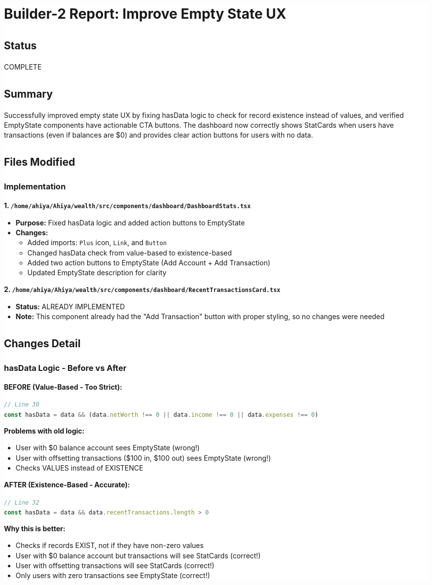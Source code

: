 # Builder-2 Report: Improve Empty State UX

## Status
COMPLETE

## Summary
Successfully improved empty state UX by fixing hasData logic to check for record existence instead of values, and verified EmptyState components have actionable CTA buttons. The dashboard now correctly shows StatCards when users have transactions (even if balances are $0) and provides clear action buttons for users with no data.

## Files Modified

### Implementation

**1. `/home/ahiya/Ahiya/wealth/src/components/dashboard/DashboardStats.tsx`**
- **Purpose:** Fixed hasData logic and added action buttons to EmptyState
- **Changes:**
  - Added imports: `Plus` icon, `Link`, and `Button`
  - Changed hasData check from value-based to existence-based
  - Added two action buttons to EmptyState (Add Account + Add Transaction)
  - Updated EmptyState description for clarity

**2. `/home/ahiya/Ahiya/wealth/src/components/dashboard/RecentTransactionsCard.tsx`**
- **Status:** ALREADY IMPLEMENTED
- **Note:** This component already had the "Add Transaction" button with proper styling, so no changes were needed

## Changes Detail

### hasData Logic - Before vs After

**BEFORE (Value-Based - Too Strict):**
```typescript
// Line 30
const hasData = data && (data.netWorth !== 0 || data.income !== 0 || data.expenses !== 0)
```

**Problems with old logic:**
- User with $0 balance account sees EmptyState (wrong!)
- User with offsetting transactions ($100 in, $100 out) sees EmptyState (wrong!)
- Checks VALUES instead of EXISTENCE

**AFTER (Existence-Based - Accurate):**
```typescript
// Line 32
const hasData = data && data.recentTransactions.length > 0
```

**Why this is better:**
- Checks if records EXIST, not if they have non-zero values
- User with $0 balance account but transactions will see StatCards (correct!)
- User with offsetting transactions will see StatCards (correct!)
- Only users with zero transactions see EmptyState (correct!)
